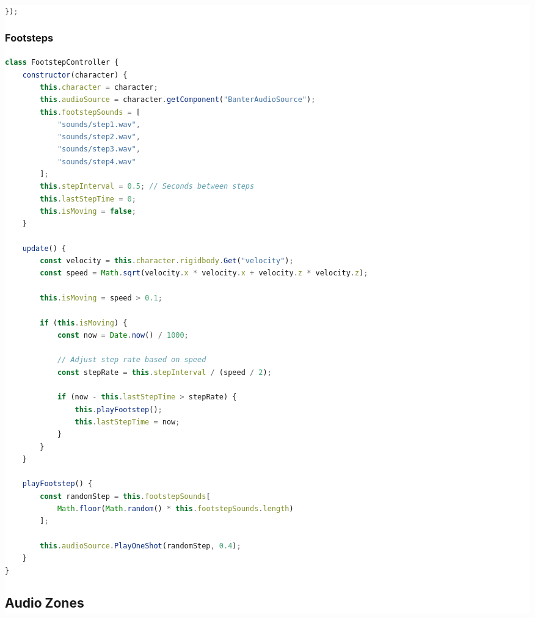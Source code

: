 ```javascript
});
```

### Footsteps
```javascript
class FootstepController {
    constructor(character) {
        this.character = character;
        this.audioSource = character.getComponent("BanterAudioSource");
        this.footstepSounds = [
            "sounds/step1.wav",
            "sounds/step2.wav",
            "sounds/step3.wav",
            "sounds/step4.wav"
        ];
        this.stepInterval = 0.5; // Seconds between steps
        this.lastStepTime = 0;
        this.isMoving = false;
    }
    
    update() {
        const velocity = this.character.rigidbody.Get("velocity");
        const speed = Math.sqrt(velocity.x * velocity.x + velocity.z * velocity.z);
        
        this.isMoving = speed > 0.1;
        
        if (this.isMoving) {
            const now = Date.now() / 1000;
            
            // Adjust step rate based on speed
            const stepRate = this.stepInterval / (speed / 2);
            
            if (now - this.lastStepTime > stepRate) {
                this.playFootstep();
                this.lastStepTime = now;
            }
        }
    }
    
    playFootstep() {
        const randomStep = this.footstepSounds[
            Math.floor(Math.random() * this.footstepSounds.length)
        ];
        
        this.audioSource.PlayOneShot(randomStep, 0.4);
    }
}
```

## Audio Zones
